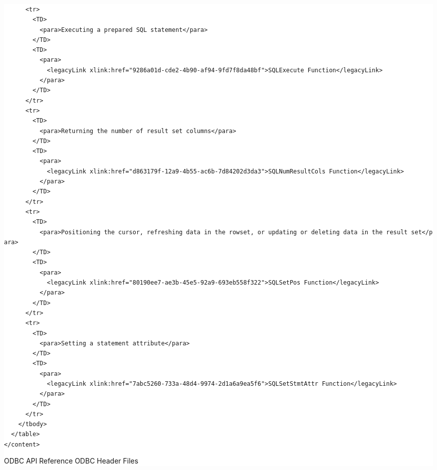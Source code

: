           <tr>
            <TD>
              <para>Executing a prepared SQL statement</para>
            </TD>
            <TD>
              <para>
                <legacyLink xlink:href="9286a01d-cde2-4b90-af94-9fd7f8da48bf">SQLExecute Function</legacyLink>
              </para>
            </TD>
          </tr>
          <tr>
            <TD>
              <para>Returning the number of result set columns</para>
            </TD>
            <TD>
              <para>
                <legacyLink xlink:href="d863179f-12a9-4b55-ac6b-7d84202d3da3">SQLNumResultCols Function</legacyLink>
              </para>
            </TD>
          </tr>
          <tr>
            <TD>
              <para>Positioning the cursor, refreshing data in the rowset, or updating or deleting data in the result set</para>
            </TD>
            <TD>
              <para>
                <legacyLink xlink:href="80190ee7-ae3b-45e5-92a9-693eb558f322">SQLSetPos Function</legacyLink>
              </para>
            </TD>
          </tr>
          <tr>
            <TD>
              <para>Setting a statement attribute</para>
            </TD>
            <TD>
              <para>
                <legacyLink xlink:href="7abc5260-733a-48d4-9974-2d1a6a9ea5f6">SQLSetStmtAttr Function</legacyLink>
              </para>
            </TD>
          </tr>
        </tbody>
      </table>
    </content>
  </section>
  <relatedTopics>
<link xlink:href="b7a49774-f458-44ce-9a04-a0457501405b">ODBC API Reference</link>
<link xlink:href="96f97ba3-7e73-4196-abfb-036c5f6d1903">ODBC Header Files</link>
</relatedTopics>
</developerReferenceWithSyntaxDocument>